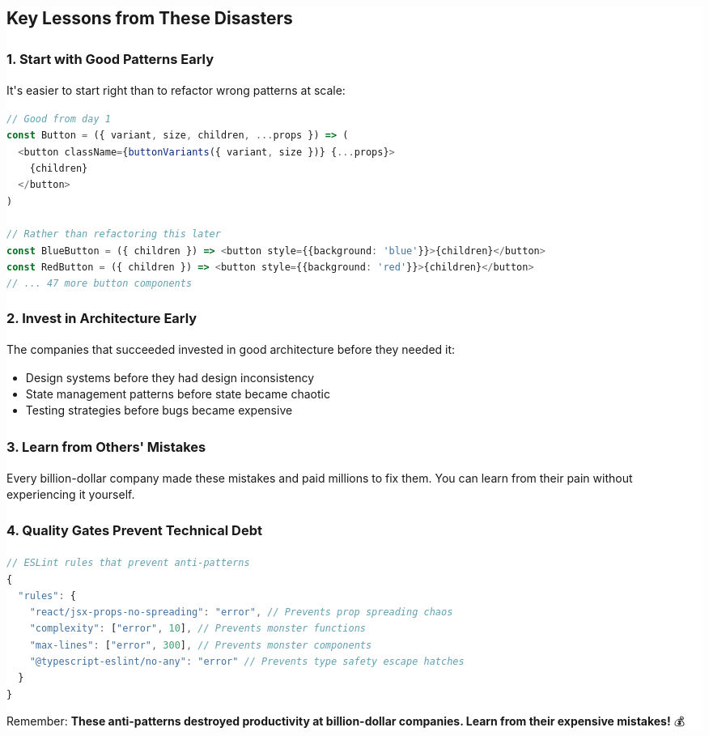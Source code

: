 ## Key Lessons from These Disasters

### 1. **Start with Good Patterns Early**

It's easier to start right than to refactor wrong patterns at scale:

```typescript
// Good from day 1
const Button = ({ variant, size, children, ...props }) => (
  <button className={buttonVariants({ variant, size })} {...props}>
    {children}
  </button>
)

// Rather than refactoring this later
const BlueButton = ({ children }) => <button style={{background: 'blue'}}>{children}</button>
const RedButton = ({ children }) => <button style={{background: 'red'}}>{children}</button>
// ... 47 more button components
```

### 2. **Invest in Architecture Early**

The companies that succeeded invested in good architecture before they needed it:

- Design systems before they had design inconsistency
- State management patterns before state became chaotic
- Testing strategies before bugs became expensive

### 3. **Learn from Others' Mistakes**

Every billion-dollar company made these mistakes and paid millions to fix them. You can learn from their pain without experiencing it yourself.

### 4. **Quality Gates Prevent Technical Debt**

```typescript
// ESLint rules that prevent anti-patterns
{
  "rules": {
    "react/jsx-props-no-spreading": "error", // Prevents prop spreading chaos
    "complexity": ["error", 10], // Prevents monster functions
    "max-lines": ["error", 300], // Prevents monster components
    "@typescript-eslint/no-any": "error" // Prevents type safety escape hatches
  }
}
```

Remember: **These anti-patterns destroyed productivity at billion-dollar companies. Learn from their expensive mistakes!** 💰
